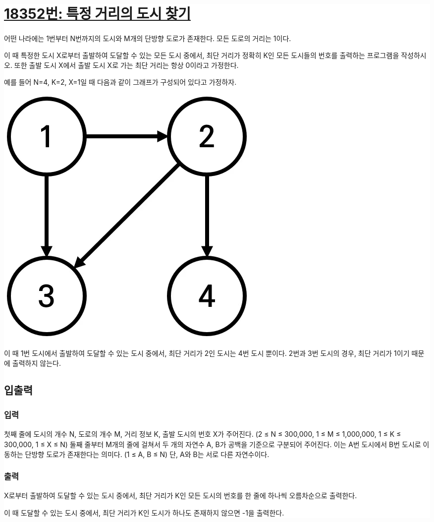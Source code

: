 # [18352번: 특정 거리의 도시 찾기](https://www.acmicpc.net/problem/18352)

어떤 나라에는 1번부터 N번까지의 도시와 M개의 단방향 도로가 존재한다. 모든 도로의 거리는 1이다.

이 때 특정한 도시 X로부터 출발하여 도달할 수 있는 모든 도시 중에서, 최단 거리가 정확히 K인 모든 도시들의 번호를 출력하는 프로그램을 작성하시오. 또한 출발 도시 X에서 출발 도시 X로 가는 최단 거리는 항상 0이라고 가정한다.

예를 들어 N=4, K=2, X=1일 때 다음과 같이 그래프가 구성되어 있다고 가정하자.

![img.png](images/18352.png)

이 때 1번 도시에서 출발하여 도달할 수 있는 도시 중에서, 최단 거리가 2인 도시는 4번 도시 뿐이다.  2번과 3번 도시의 경우, 최단 거리가 1이기 때문에 출력하지 않는다.

## 입출력

### 입력
첫째 줄에 도시의 개수 N, 도로의 개수 M, 거리 정보 K, 출발 도시의 번호 X가 주어진다. (2 ≤ N ≤ 300,000, 1 ≤ M ≤ 1,000,000, 1 ≤ K ≤ 300,000, 1 ≤ X ≤ N) 둘째 줄부터 M개의 줄에 걸쳐서 두 개의 자연수 A, B가 공백을 기준으로 구분되어 주어진다. 이는 A번 도시에서 B번 도시로 이동하는 단방향 도로가 존재한다는 의미다. (1 ≤ A, B ≤ N) 단, A와 B는 서로 다른 자연수이다.
### 출력
X로부터 출발하여 도달할 수 있는 도시 중에서, 최단 거리가 K인 모든 도시의 번호를 한 줄에 하나씩 오름차순으로 출력한다.

이 때 도달할 수 있는 도시 중에서, 최단 거리가 K인 도시가 하나도 존재하지 않으면 -1을 출력한다.

